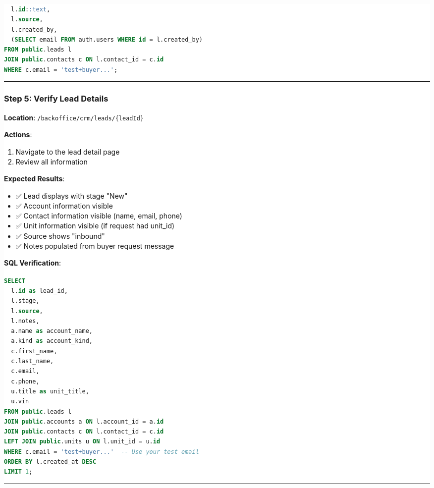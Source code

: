 ```sql
  l.id::text,
  l.source,
  l.created_by,
  (SELECT email FROM auth.users WHERE id = l.created_by)
FROM public.leads l
JOIN public.contacts c ON l.contact_id = c.id
WHERE c.email = 'test+buyer...';
```

---

### Step 5: Verify Lead Details

**Location**: `/backoffice/crm/leads/{leadId}`

**Actions**:
1. Navigate to the lead detail page
2. Review all information

**Expected Results**:
- ✅ Lead displays with stage "New"
- ✅ Account information visible
- ✅ Contact information visible (name, email, phone)
- ✅ Unit information visible (if request had unit_id)
- ✅ Source shows "inbound"
- ✅ Notes populated from buyer request message

**SQL Verification**:
```sql
SELECT 
  l.id as lead_id,
  l.stage,
  l.source,
  l.notes,
  a.name as account_name,
  a.kind as account_kind,
  c.first_name,
  c.last_name,
  c.email,
  c.phone,
  u.title as unit_title,
  u.vin
FROM public.leads l
JOIN public.accounts a ON l.account_id = a.id
JOIN public.contacts c ON l.contact_id = c.id
LEFT JOIN public.units u ON l.unit_id = u.id
WHERE c.email = 'test+buyer...'  -- Use your test email
ORDER BY l.created_at DESC
LIMIT 1;
```

---
